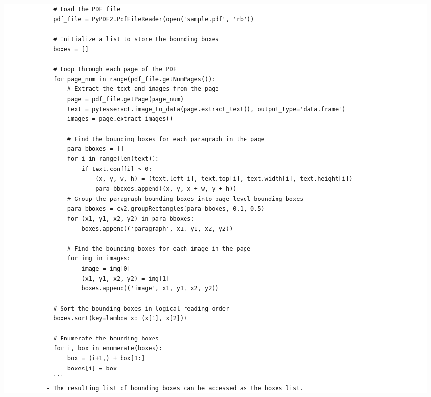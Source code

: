 				  # Load the PDF file
				  pdf_file = PyPDF2.PdfFileReader(open('sample.pdf', 'rb'))
				  
				  # Initialize a list to store the bounding boxes
				  boxes = []
				  
				  # Loop through each page of the PDF
				  for page_num in range(pdf_file.getNumPages()):
				      # Extract the text and images from the page
				      page = pdf_file.getPage(page_num)
				      text = pytesseract.image_to_data(page.extract_text(), output_type='data.frame')
				      images = page.extract_images()
				      
				      # Find the bounding boxes for each paragraph in the page
				      para_bboxes = []
				      for i in range(len(text)):
				          if text.conf[i] > 0:
				              (x, y, w, h) = (text.left[i], text.top[i], text.width[i], text.height[i])
				              para_bboxes.append((x, y, x + w, y + h))
				      # Group the paragraph bounding boxes into page-level bounding boxes
				      para_bboxes = cv2.groupRectangles(para_bboxes, 0.1, 0.5)
				      for (x1, y1, x2, y2) in para_bboxes:
				          boxes.append(('paragraph', x1, y1, x2, y2))
				          
				      # Find the bounding boxes for each image in the page
				      for img in images:
				          image = img[0]
				          (x1, y1, x2, y2) = img[1]
				          boxes.append(('image', x1, y1, x2, y2))
				  
				  # Sort the bounding boxes in logical reading order
				  boxes.sort(key=lambda x: (x[1], x[2]))
				  
				  # Enumerate the bounding boxes
				  for i, box in enumerate(boxes):
				      box = (i+1,) + box[1:]
				      boxes[i] = box
				  ```
				- The resulting list of bounding boxes can be accessed as the boxes list.
